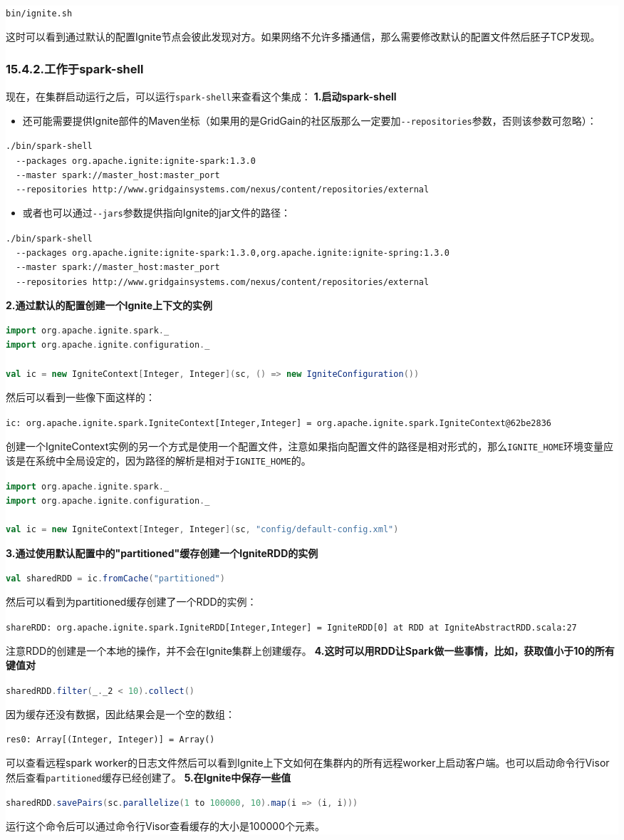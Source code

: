 ```shell
bin/ignite.sh
```
这时可以看到通过默认的配置Ignite节点会彼此发现对方。如果网络不允许多播通信，那么需要修改默认的配置文件然后胚子TCP发现。
### 15.4.2.工作于spark-shell
现在，在集群启动运行之后，可以运行`spark-shell`来查看这个集成：
**1.启动spark-shell**

 - 还可能需要提供Ignite部件的Maven坐标（如果用的是GridGain的社区版那么一定要加`--repositories`参数，否则该参数可忽略）：
```shell
./bin/spark-shell 
  --packages org.apache.ignite:ignite-spark:1.3.0
  --master spark://master_host:master_port
  --repositories http://www.gridgainsystems.com/nexus/content/repositories/external
```
 - 或者也可以通过`--jars`参数提供指向Ignite的jar文件的路径：
```shell
./bin/spark-shell 
  --packages org.apache.ignite:ignite-spark:1.3.0,org.apache.ignite:ignite-spring:1.3.0
  --master spark://master_host:master_port
  --repositories http://www.gridgainsystems.com/nexus/content/repositories/external
```

**2.通过默认的配置创建一个Ignite上下文的实例**
```scala
import org.apache.ignite.spark._
import org.apache.ignite.configuration._

val ic = new IgniteContext[Integer, Integer](sc, () => new IgniteConfiguration())
```
然后可以看到一些像下面这样的：
```
ic: org.apache.ignite.spark.IgniteContext[Integer,Integer] = org.apache.ignite.spark.IgniteContext@62be2836
```
创建一个IgniteContext实例的另一个方式是使用一个配置文件，注意如果指向配置文件的路径是相对形式的，那么`IGNITE_HOME`环境变量应该是在系统中全局设定的，因为路径的解析是相对于`IGNITE_HOME`的。
```scala
import org.apache.ignite.spark._
import org.apache.ignite.configuration._

val ic = new IgniteContext[Integer, Integer](sc, "config/default-config.xml")
```
**3.通过使用默认配置中的"partitioned"缓存创建一个IgniteRDD的实例**
```scala
val sharedRDD = ic.fromCache("partitioned")
```
然后可以看到为partitioned缓存创建了一个RDD的实例：
```
shareRDD: org.apache.ignite.spark.IgniteRDD[Integer,Integer] = IgniteRDD[0] at RDD at IgniteAbstractRDD.scala:27
```
注意RDD的创建是一个本地的操作，并不会在Ignite集群上创建缓存。
**4.这时可以用RDD让Spark做一些事情，比如，获取值小于10的所有键值对**
```scala
sharedRDD.filter(_._2 < 10).collect()
```
因为缓存还没有数据，因此结果会是一个空的数组：
```
res0: Array[(Integer, Integer)] = Array()
```
可以查看远程spark worker的日志文件然后可以看到Ignite上下文如何在集群内的所有远程worker上启动客户端。也可以启动命令行Visor然后查看`partitioned`缓存已经创建了。
**5.在Ignite中保存一些值**
```scala
sharedRDD.savePairs(sc.parallelize(1 to 100000, 10).map(i => (i, i)))
```
运行这个命令后可以通过命令行Visor查看缓存的大小是100000个元素。